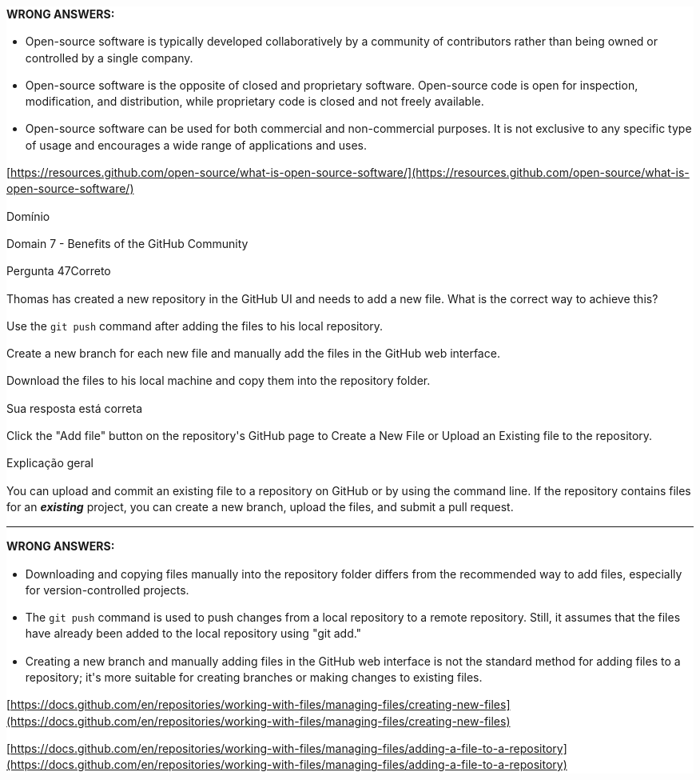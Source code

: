 **WRONG ANSWERS:**

- Open-source software is typically developed collaboratively by a community of contributors rather than being owned or controlled by a single company.
    
- Open-source software is the opposite of closed and proprietary software. Open-source code is open for inspection, modification, and distribution, while proprietary code is closed and not freely available.
    
- Open-source software can be used for both commercial and non-commercial purposes. It is not exclusive to any specific type of usage and encourages a wide range of applications and uses.
    

[https://resources.github.com/open-source/what-is-open-source-software/](https://resources.github.com/open-source/what-is-open-source-software/)

Domínio

Domain 7 - Benefits of the GitHub Community

Pergunta 47Correto

Thomas has created a new repository in the GitHub UI and needs to add a new file. What is the correct way to achieve this?

Use the `git push` command after adding the files to his local repository.

Create a new branch for each new file and manually add the files in the GitHub web interface.

Download the files to his local machine and copy them into the repository folder.

Sua resposta está correta

Click the "Add file" button on the repository's GitHub page to Create a New File or Upload an Existing file to the repository.

Explicação geral

You can upload and commit an existing file to a repository on GitHub or by using the command line. If the repository contains files for an **_existing_** project, you can create a new branch, upload the files, and submit a pull request.

**********

**WRONG ANSWERS:**

- Downloading and copying files manually into the repository folder differs from the recommended way to add files, especially for version-controlled projects.
    
- The `git push` command is used to push changes from a local repository to a remote repository. Still, it assumes that the files have already been added to the local repository using "git add."
    
- Creating a new branch and manually adding files in the GitHub web interface is not the standard method for adding files to a repository; it's more suitable for creating branches or making changes to existing files.
    

[https://docs.github.com/en/repositories/working-with-files/managing-files/creating-new-files](https://docs.github.com/en/repositories/working-with-files/managing-files/creating-new-files)

[https://docs.github.com/en/repositories/working-with-files/managing-files/adding-a-file-to-a-repository](https://docs.github.com/en/repositories/working-with-files/managing-files/adding-a-file-to-a-repository)
